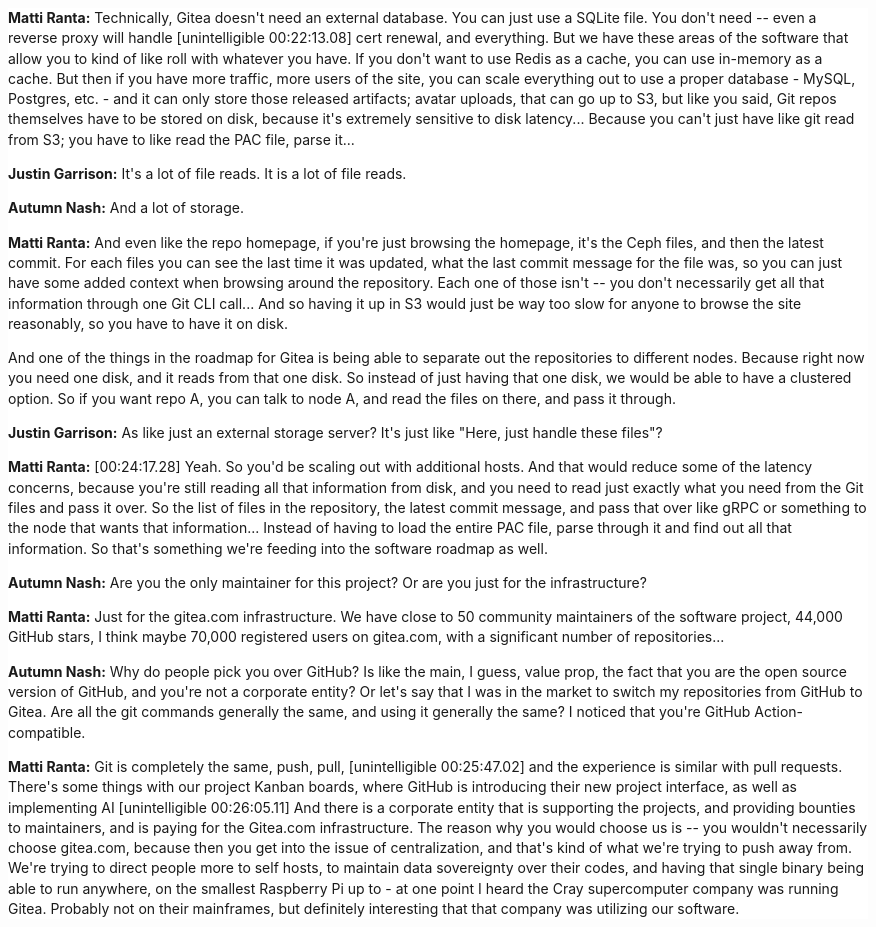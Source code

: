 **Matti Ranta:** Technically, Gitea doesn't need an external database. You can just use a SQLite file. You don't need -- even a reverse proxy will handle \[unintelligible 00:22:13.08\] cert renewal, and everything. But we have these areas of the software that allow you to kind of like roll with whatever you have. If you don't want to use Redis as a cache, you can use in-memory as a cache. But then if you have more traffic, more users of the site, you can scale everything out to use a proper database - MySQL, Postgres, etc. - and it can only store those released artifacts; avatar uploads, that can go up to S3, but like you said, Git repos themselves have to be stored on disk, because it's extremely sensitive to disk latency... Because you can't just have like git read from S3; you have to like read the PAC file, parse it...

**Justin Garrison:** It's a lot of file reads. It is a lot of file reads.

**Autumn Nash:** And a lot of storage.

**Matti Ranta:** And even like the repo homepage, if you're just browsing the homepage, it's the Ceph files, and then the latest commit. For each files you can see the last time it was updated, what the last commit message for the file was, so you can just have some added context when browsing around the repository. Each one of those isn't -- you don't necessarily get all that information through one Git CLI call... And so having it up in S3 would just be way too slow for anyone to browse the site reasonably, so you have to have it on disk.

And one of the things in the roadmap for Gitea is being able to separate out the repositories to different nodes. Because right now you need one disk, and it reads from that one disk. So instead of just having that one disk, we would be able to have a clustered option. So if you want repo A, you can talk to node A, and read the files on there, and pass it through.

**Justin Garrison:** As like just an external storage server? It's just like "Here, just handle these files"?

**Matti Ranta:** \[00:24:17.28\] Yeah. So you'd be scaling out with additional hosts. And that would reduce some of the latency concerns, because you're still reading all that information from disk, and you need to read just exactly what you need from the Git files and pass it over. So the list of files in the repository, the latest commit message, and pass that over like gRPC or something to the node that wants that information... Instead of having to load the entire PAC file, parse through it and find out all that information. So that's something we're feeding into the software roadmap as well.

**Autumn Nash:** Are you the only maintainer for this project? Or are you just for the infrastructure?

**Matti Ranta:** Just for the gitea.com infrastructure. We have close to 50 community maintainers of the software project, 44,000 GitHub stars, I think maybe 70,000 registered users on gitea.com, with a significant number of repositories...

**Autumn Nash:** Why do people pick you over GitHub? Is like the main, I guess, value prop, the fact that you are the open source version of GitHub, and you're not a corporate entity? Or let's say that I was in the market to switch my repositories from GitHub to Gitea. Are all the git commands generally the same, and using it generally the same? I noticed that you're GitHub Action-compatible.

**Matti Ranta:** Git is completely the same, push, pull, \[unintelligible 00:25:47.02\] and the experience is similar with pull requests. There's some things with our project Kanban boards, where GitHub is introducing their new project interface, as well as implementing AI \[unintelligible 00:26:05.11\] And there is a corporate entity that is supporting the projects, and providing bounties to maintainers, and is paying for the Gitea.com infrastructure. The reason why you would choose us is -- you wouldn't necessarily choose gitea.com, because then you get into the issue of centralization, and that's kind of what we're trying to push away from. We're trying to direct people more to self hosts, to maintain data sovereignty over their codes, and having that single binary being able to run anywhere, on the smallest Raspberry Pi up to - at one point I heard the Cray supercomputer company was running Gitea. Probably not on their mainframes, but definitely interesting that that company was utilizing our software.
